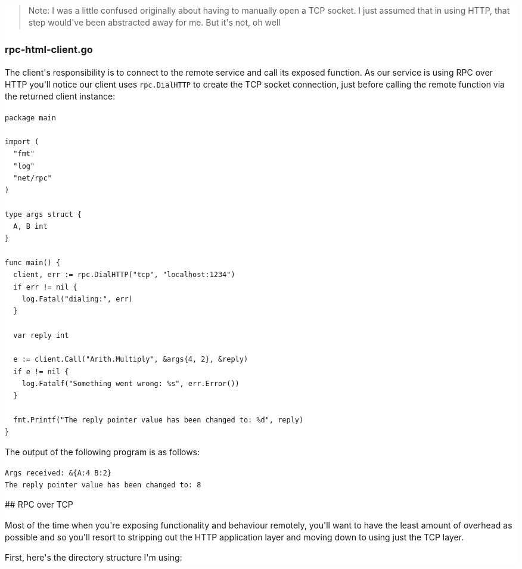 > Note: I was a little confused originally about having to manually open a TCP socket. I just assumed that in using HTTP, that step would've been abstracted away for me. But it's not, oh well

### rpc-html-client.go

The client's responsibility is to connect to the remote service and call its exposed function. As our service is using RPC over HTTP you'll notice our client uses `rpc.DialHTTP` to create the TCP socket connection, just before calling the remote function via the returned client instance:

```
package main

import (
  "fmt"
  "log"
  "net/rpc"
)

type args struct {
  A, B int
}

func main() {
  client, err := rpc.DialHTTP("tcp", "localhost:1234")
  if err != nil {
    log.Fatal("dialing:", err)
  }

  var reply int

  e := client.Call("Arith.Multiply", &args{4, 2}, &reply)
  if e != nil {
    log.Fatalf("Something went wrong: %s", err.Error())
  }

  fmt.Printf("The reply pointer value has been changed to: %d", reply)
}
```

The output of the following program is as follows:

```
Args received: &{A:4 B:2}
The reply pointer value has been changed to: 8
```

<div id="6"></div>
## RPC over TCP

Most of the time when you're exposing functionality and behaviour remotely, you'll want to have the least amount of overhead as possible and so you'll resort to stripping out the HTTP application layer and moving down to using just the TCP layer.

First, here's the directory structure I'm using:
